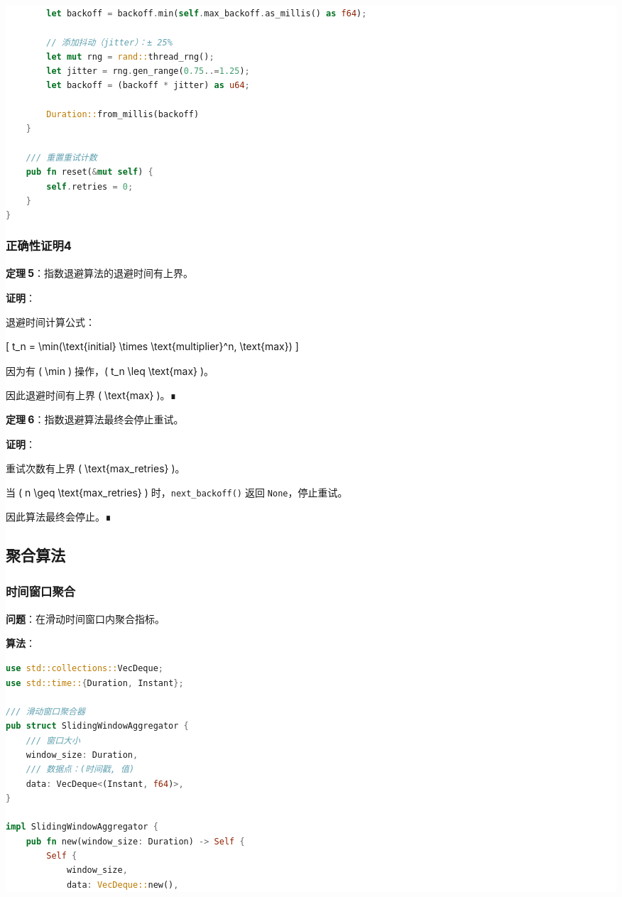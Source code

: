 ```rust
        let backoff = backoff.min(self.max_backoff.as_millis() as f64);

        // 添加抖动（jitter）：± 25%
        let mut rng = rand::thread_rng();
        let jitter = rng.gen_range(0.75..=1.25);
        let backoff = (backoff * jitter) as u64;

        Duration::from_millis(backoff)
    }

    /// 重置重试计数
    pub fn reset(&mut self) {
        self.retries = 0;
    }
}
```

### 正确性证明4

**定理 5**：指数退避算法的退避时间有上界。

**证明**：

退避时间计算公式：

\[
t_n = \min(\text{initial} \times \text{multiplier}^n, \text{max})
\]

因为有 \( \min \) 操作，\( t_n \leq \text{max} \)。

因此退避时间有上界 \( \text{max} \)。∎

**定理 6**：指数退避算法最终会停止重试。

**证明**：

重试次数有上界 \( \text{max\_retries} \)。

当 \( n \geq \text{max\_retries} \) 时，`next_backoff()` 返回 `None`，停止重试。

因此算法最终会停止。∎

## 聚合算法

### 时间窗口聚合

**问题**：在滑动时间窗口内聚合指标。

**算法**：

```rust
use std::collections::VecDeque;
use std::time::{Duration, Instant};

/// 滑动窗口聚合器
pub struct SlidingWindowAggregator {
    /// 窗口大小
    window_size: Duration,
    /// 数据点：(时间戳, 值)
    data: VecDeque<(Instant, f64)>,
}

impl SlidingWindowAggregator {
    pub fn new(window_size: Duration) -> Self {
        Self {
            window_size,
            data: VecDeque::new(),
```